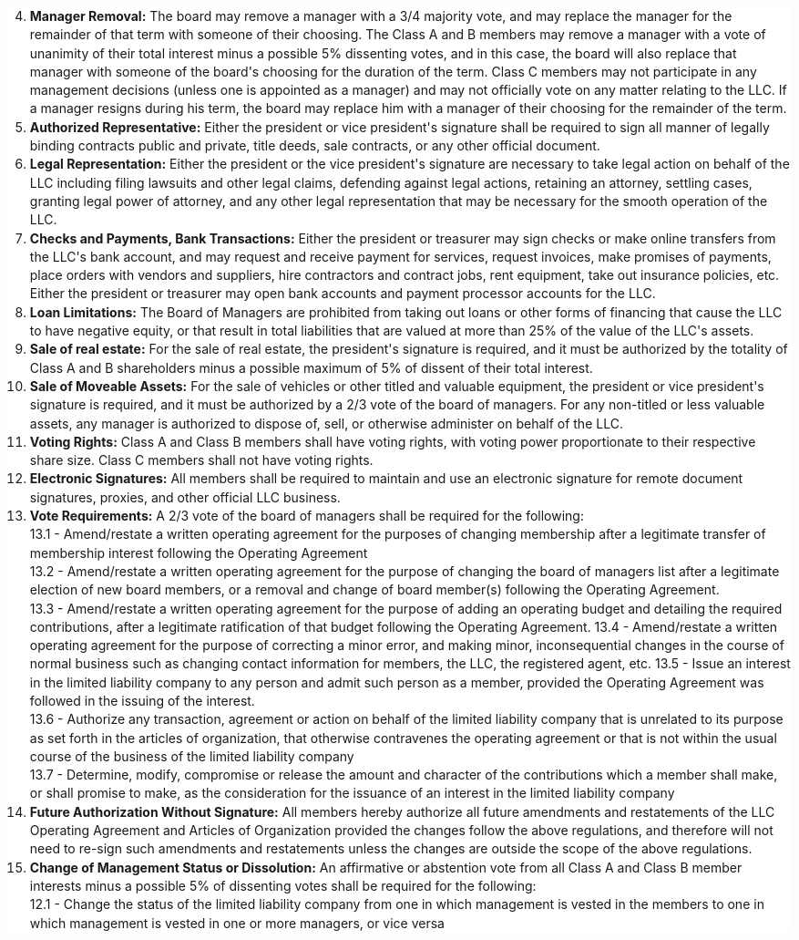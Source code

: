4. **Manager Removal:** The board may remove a manager with a 3/4 majority vote, and may replace the manager for the remainder of that term with someone of their choosing. The Class A and B members may remove a manager with a vote of unanimity of their total interest minus a possible 5% dissenting votes, and in this case, the board will also replace that manager with someone of the board's choosing for the duration of the term. Class C members may not participate in any management decisions (unless one is appointed as a manager) and may not officially vote on any matter relating to the LLC. If a manager resigns during his term, the board may replace him with a manager of their choosing for the remainder of the term.  
5. **Authorized Representative:** Either the president or vice president's signature shall be required to sign all manner of legally binding contracts public and private, title deeds, sale contracts, or any other official document.  
6. **Legal Representation:** Either the president or the vice president's signature are necessary to take legal action on behalf of the LLC including filing lawsuits and other legal claims, defending against legal actions, retaining an attorney, settling cases, granting legal power of attorney, and any other legal representation that may be necessary for the smooth operation of the LLC.  
7. **Checks and Payments, Bank Transactions:** Either the president or treasurer may sign checks or make online transfers from the LLC's bank account, and may request and receive payment for services, request invoices, make promises of payments, place orders with vendors and suppliers, hire contractors and contract jobs, rent equipment, take out insurance policies, etc. Either the president or treasurer may open bank accounts and payment processor accounts for the LLC. 
8. **Loan Limitations:** The Board of Managers are prohibited from taking out loans or other forms of financing that cause the LLC to have negative equity, or that result in total liabilities that are valued at more than 25% of the value of the LLC's assets. 
9. **Sale of real estate:** For the sale of real estate, the president's signature is required, and it must be authorized by the totality of Class A and B shareholders minus a possible maximum of 5% of dissent of their total interest. 
10. **Sale of Moveable Assets:** For the sale of vehicles or other titled and valuable equipment, the president or vice president's signature is required, and it must be authorized by a 2/3 vote of the board of managers. For any non-titled or less valuable assets, any manager is authorized to dispose of, sell, or otherwise administer on behalf of the LLC. 
11. **Voting Rights:** Class A and Class B members shall have voting rights, with voting power proportionate to their respective share size. Class C members shall not have voting rights.
12. **Electronic Signatures:** All members shall be required to maintain and use an electronic signature for remote document signatures, proxies, and other official LLC business.
13. **Vote Requirements:** A 2/3 vote of the board of managers shall be required for the following:  
   13.1 - Amend/restate a written operating agreement for the purposes of changing membership after a legitimate transfer of membership interest following the Operating Agreement  
   13.2 - Amend/restate a written operating agreement for the purpose of changing the board of managers list after a legitimate election of new board members, or a removal and change of board member(s) following the Operating Agreement.  
   13.3 - Amend/restate a written operating agreement for the purpose of adding an operating budget and detailing the required contributions, after a legitimate ratification of that budget following the Operating Agreement.
   13.4 - Amend/restate a written operating agreement for the purpose of correcting a minor error, and making minor, inconsequential changes in the course of normal business such as changing contact information for members, the LLC, the registered agent, etc. 
   13.5 - Issue an interest in the limited liability company to any person and admit such person as a member, provided the Operating Agreement was followed in the issuing of the interest.   
   13.6 - Authorize any transaction, agreement or action on behalf of the limited liability company that is unrelated to its purpose as set forth in the articles of organization, that otherwise contravenes the operating agreement or that is not within the usual course of the business of the limited liability company  
   13.7 - Determine, modify, compromise or release the amount and character of the contributions which a member shall make, or shall promise to make, as the consideration for the issuance of an interest in the limited liability company
14. **Future Authorization Without Signature:** All members hereby authorize all future amendments and restatements of the LLC Operating Agreement and Articles of Organization provided the changes follow the above regulations, and therefore will not need to re-sign such amendments and restatements unless the changes are outside the scope of the above regulations.     
15. **Change of Management Status or Dissolution:** An affirmative or abstention vote from all Class A and Class B member interests minus a possible 5% of dissenting votes shall be required for the following:  
   12.1 - Change the status of the limited liability company from one in which management is vested in the members to one in which management is vested in one or more managers, or vice versa   